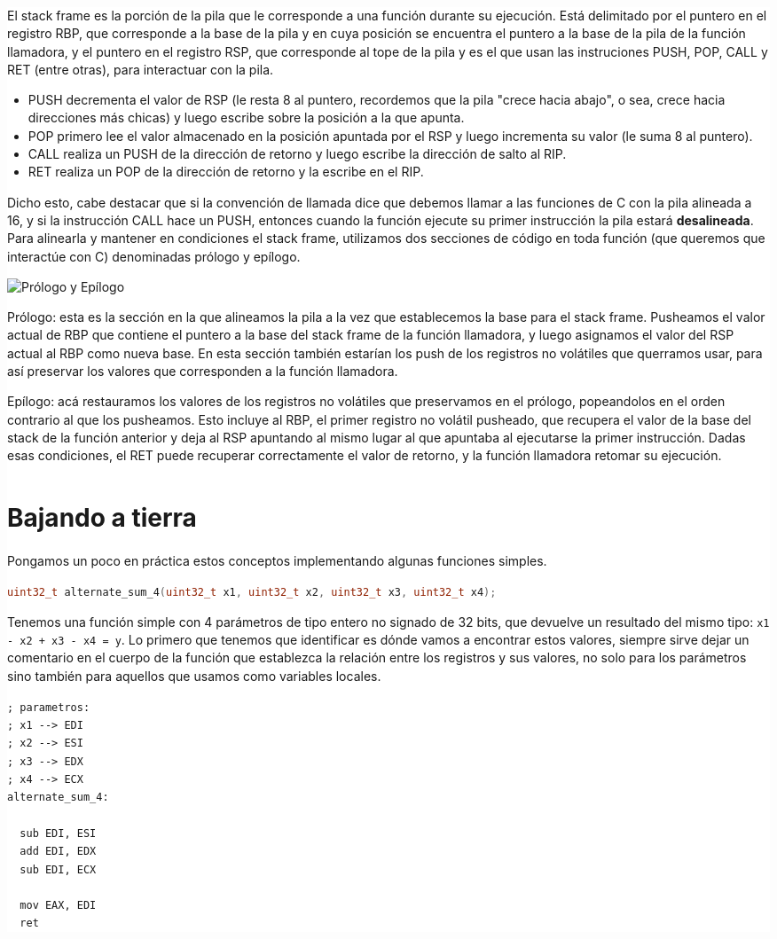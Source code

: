 El stack frame es la porción de la pila que le corresponde a una función durante su ejecución. Está delimitado por el puntero en el registro RBP, que corresponde a la base de la pila y en cuya posición se encuentra el puntero a la base de la pila de la función llamadora, y el puntero en el registro RSP, que corresponde al tope de la pila y es el que usan las instruciones PUSH, POP, CALL y RET (entre otras), para interactuar con la pila.

- PUSH decrementa el valor de RSP (le resta 8 al puntero, recordemos que la pila "crece hacia abajo", o sea, crece hacia direcciones más chicas) y luego escribe sobre la posición a la que apunta.
- POP primero lee el valor almacenado en la posición apuntada por el RSP y luego incrementa su valor (le suma 8 al puntero).
- CALL realiza un PUSH de la dirección de retorno y luego escribe la dirección de salto al RIP.
- RET realiza un POP de la dirección de retorno y la escribe en el RIP.

Dicho esto, cabe destacar que si la convención de llamada dice que debemos llamar a las funciones de C con la pila alineada a 16, y si la instrucción CALL hace un PUSH, entonces cuando la función ejecute su primer instrucción la pila estará **desalineada**. Para alinearla y mantener en condiciones el stack frame, utilizamos dos secciones de código en toda función (que queremos que interactúe con C) denominadas prólogo y epílogo.

![Prólogo y Epílogo](../../img/prólogo%20y%20epílogo.png)

Prólogo: esta es la sección en la que alineamos la pila a la vez que establecemos la base para el stack frame. Pusheamos el valor actual de RBP que contiene el puntero a la base del stack frame de la función llamadora, y luego asignamos el valor del RSP actual al RBP como nueva base. En esta sección también estarían los push de los registros no volátiles que querramos usar, para así preservar los valores que corresponden a la función llamadora.

Epílogo: acá restauramos los valores de los registros no volátiles que preservamos en el prólogo, popeandolos en el orden contrario al que los pusheamos. Esto incluye al RBP, el primer registro no volátil pusheado, que recupera el valor de la base del stack de la función anterior y deja al RSP apuntando al mismo lugar al que apuntaba al ejecutarse la primer instrucción. Dadas esas condiciones, el RET puede recuperar correctamente el valor de retorno, y la función llamadora retomar su ejecución.



# Bajando a tierra

Pongamos un poco en práctica estos conceptos implementando algunas funciones simples.

``` C
uint32_t alternate_sum_4(uint32_t x1, uint32_t x2, uint32_t x3, uint32_t x4);
```

Tenemos una función simple con 4 parámetros de tipo entero no signado de 32 bits, que devuelve un resultado del mismo tipo: `x1 - x2 + x3 - x4 = y`.
Lo primero que tenemos que identificar es dónde vamos a encontrar estos valores, siempre sirve dejar un comentario en el cuerpo de la función que establezca la relación entre los registros y sus valores, no solo para los parámetros sino también para aquellos que usamos como variables locales.

``` ASM
; parametros: 
; x1 --> EDI
; x2 --> ESI
; x3 --> EDX
; x4 --> ECX
alternate_sum_4:

  sub EDI, ESI
  add EDI, EDX
  sub EDI, ECX

  mov EAX, EDI
  ret
```